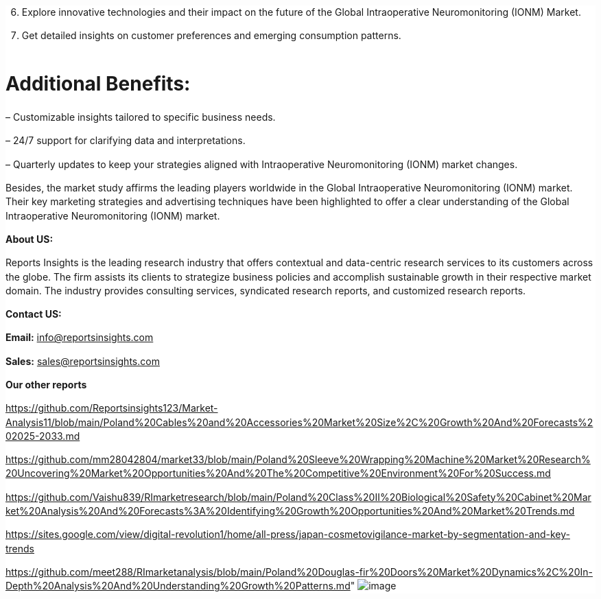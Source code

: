 6. Explore innovative technologies and their impact on the future of the Global Intraoperative Neuromonitoring (IONM) Market.

7. Get detailed insights on customer preferences and emerging consumption patterns.

# <strong>Additional Benefits:</strong>

– Customizable insights tailored to specific business needs.

– 24/7 support for clarifying data and interpretations.

– Quarterly updates to keep your strategies aligned with Intraoperative Neuromonitoring (IONM) market changes.

Besides, the market study affirms the leading players worldwide in the Global Intraoperative Neuromonitoring (IONM) market. Their key marketing strategies and advertising techniques have been highlighted to offer a clear understanding of the Global Intraoperative Neuromonitoring (IONM) market.

<strong><strong>About US</strong>:</strong>

Reports Insights is the leading research industry that offers contextual and data-centric research services to its customers across the globe. The firm assists its clients to strategize business policies and accomplish sustainable growth in their respective market domain. The industry provides consulting services, syndicated research reports, and customized research reports.

<strong>Contact US:</strong>

<p class=><b>Email:</b> <a href=mailto:info@reportsinsights.com>info@reportsinsights.com</a></p>
<p class=><b>Sales:</b> <a href=mailto:sales@reportsinsights.com>sales@reportsinsights.com</a></p>

<strong>Our other reports</strong>

<a href=https://github.com/Reportsinsights123/Market-Analysis11/blob/main/Poland%20Cables%20and%20Accessories%20Market%20Size%2C%20Growth%20And%20Forecasts%202025-2033.md>https://github.com/Reportsinsights123/Market-Analysis11/blob/main/Poland%20Cables%20and%20Accessories%20Market%20Size%2C%20Growth%20And%20Forecasts%202025-2033.md</a>

<a href=https://github.com/mm28042804/market33/blob/main/Poland%20Sleeve%20Wrapping%20Machine%20Market%20Research%20Uncovering%20Market%20Opportunities%20And%20The%20Competitive%20Environment%20For%20Success.md>https://github.com/mm28042804/market33/blob/main/Poland%20Sleeve%20Wrapping%20Machine%20Market%20Research%20Uncovering%20Market%20Opportunities%20And%20The%20Competitive%20Environment%20For%20Success.md</a>

<a href=https://github.com/Vaishu839/RImarketresearch/blob/main/Poland%20Class%20II%20Biological%20Safety%20Cabinet%20Market%20Analysis%20And%20Forecasts%3A%20Identifying%20Growth%20Opportunities%20And%20Market%20Trends.md>https://github.com/Vaishu839/RImarketresearch/blob/main/Poland%20Class%20II%20Biological%20Safety%20Cabinet%20Market%20Analysis%20And%20Forecasts%3A%20Identifying%20Growth%20Opportunities%20And%20Market%20Trends.md</a>

<a href=https://sites.google.com/view/digital-revolution1/home/all-press/japan-cosmetovigilance-market-by-segmentation-and-key-trends>https://sites.google.com/view/digital-revolution1/home/all-press/japan-cosmetovigilance-market-by-segmentation-and-key-trends</a>

<a href=https://github.com/meet288/RImarketanalysis/blob/main/Poland%20Douglas-fir%20Doors%20Market%20Dynamics%2C%20In-Depth%20Analysis%20And%20Understanding%20Growth%20Patterns.md>https://github.com/meet288/RImarketanalysis/blob/main/Poland%20Douglas-fir%20Doors%20Market%20Dynamics%2C%20In-Depth%20Analysis%20And%20Understanding%20Growth%20Patterns.md</a>"
![image](https://github.com/user-attachments/assets/5a824f28-4193-4784-8fab-bb1f9c692fa7)
